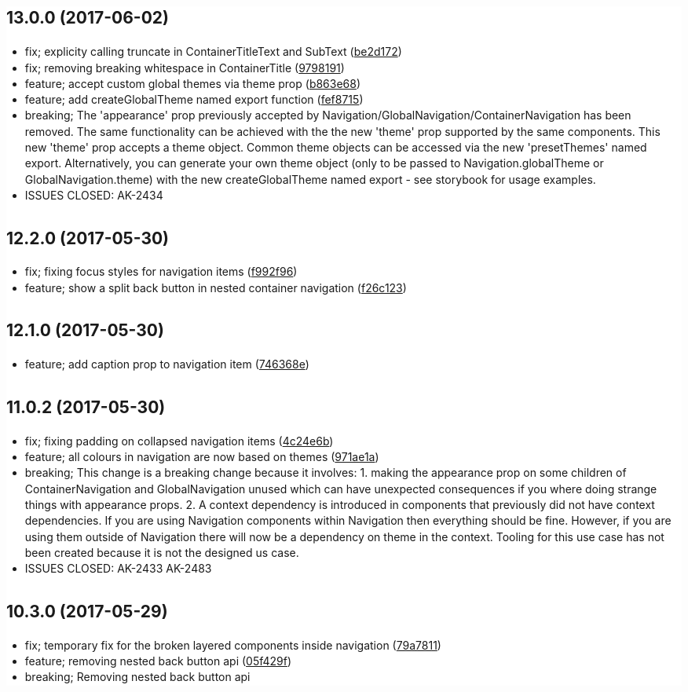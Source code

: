 ## 13.0.0 (2017-06-02)

- fix; explicity calling truncate in ContainerTitleText and SubText ([be2d172](https://bitbucket.org/atlassian/atlaskit/commits/be2d172))
- fix; removing breaking whitespace in ContainerTitle ([9798191](https://bitbucket.org/atlassian/atlaskit/commits/9798191))
- feature; accept custom global themes via theme prop ([b863e68](https://bitbucket.org/atlassian/atlaskit/commits/b863e68))
- feature; add createGlobalTheme named export function ([fef8715](https://bitbucket.org/atlassian/atlaskit/commits/fef8715))
- breaking; The 'appearance' prop previously accepted by Navigation/GlobalNavigation/ContainerNavigation has been removed. The same functionality can be achieved with the the new 'theme' prop supported by the same components. This new 'theme' prop accepts a theme object. Common theme objects can be accessed via the new 'presetThemes' named export. Alternatively, you can generate your own theme object (only to be passed to Navigation.globalTheme or GlobalNavigation.theme) with the new createGlobalTheme named export - see storybook for usage examples.
- ISSUES CLOSED: AK-2434

## 12.2.0 (2017-05-30)

- fix; fixing focus styles for navigation items ([f992f96](https://bitbucket.org/atlassian/atlaskit/commits/f992f96))
- feature; show a split back button in nested container navigation ([f26c123](https://bitbucket.org/atlassian/atlaskit/commits/f26c123))

## 12.1.0 (2017-05-30)

- feature; add caption prop to navigation item ([746368e](https://bitbucket.org/atlassian/atlaskit/commits/746368e))

## 11.0.2 (2017-05-30)

- fix; fixing padding on collapsed navigation items ([4c24e6b](https://bitbucket.org/atlassian/atlaskit/commits/4c24e6b))
- feature; all colours in navigation are now based on themes ([971ae1a](https://bitbucket.org/atlassian/atlaskit/commits/971ae1a))
- breaking; This change is a breaking change because it involves: 1. making the appearance prop on some children of ContainerNavigation and GlobalNavigation unused which can have unexpected consequences if you where doing strange things with appearance props. 2. A context dependency is introduced in components that previously did not have context dependencies. If you are using Navigation components within Navigation then everything should be fine. However, if you are using them outside of Navigation there will now be a dependency on theme in the context. Tooling for this use case has not been created because it is not the designed us case.
- ISSUES CLOSED: AK-2433 AK-2483

## 10.3.0 (2017-05-29)

- fix; temporary fix for the broken layered components inside navigation ([79a7811](https://bitbucket.org/atlassian/atlaskit/commits/79a7811))
- feature; removing nested back button api ([05f429f](https://bitbucket.org/atlassian/atlaskit/commits/05f429f))
- breaking; Removing nested back button api
